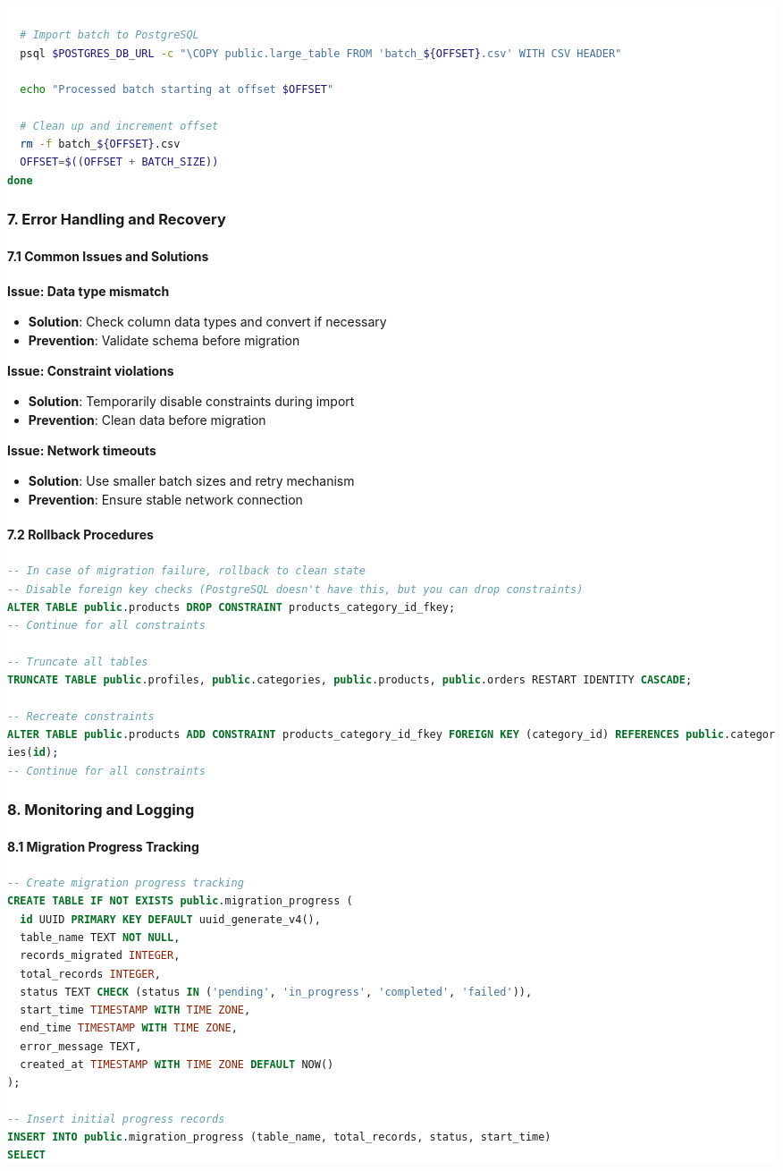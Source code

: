 ```bash
  
  # Import batch to PostgreSQL
  psql $POSTGRES_DB_URL -c "\COPY public.large_table FROM 'batch_${OFFSET}.csv' WITH CSV HEADER"
  
  echo "Processed batch starting at offset $OFFSET"
  
  # Clean up and increment offset
  rm -f batch_${OFFSET}.csv
  OFFSET=$((OFFSET + BATCH_SIZE))
done
```

### 7. Error Handling and Recovery

#### 7.1 Common Issues and Solutions

**Issue: Data type mismatch**
- **Solution**: Check column data types and convert if necessary
- **Prevention**: Validate schema before migration

**Issue: Constraint violations**
- **Solution**: Temporarily disable constraints during import
- **Prevention**: Clean data before migration

**Issue: Network timeouts**
- **Solution**: Use smaller batch sizes and retry mechanism
- **Prevention**: Ensure stable network connection

#### 7.2 Rollback Procedures
```sql
-- In case of migration failure, rollback to clean state
-- Disable foreign key checks (PostgreSQL doesn't have this, but you can drop constraints)
ALTER TABLE public.products DROP CONSTRAINT products_category_id_fkey;
-- Continue for all constraints

-- Truncate all tables
TRUNCATE TABLE public.profiles, public.categories, public.products, public.orders RESTART IDENTITY CASCADE;

-- Recreate constraints
ALTER TABLE public.products ADD CONSTRAINT products_category_id_fkey FOREIGN KEY (category_id) REFERENCES public.categories(id);
-- Continue for all constraints
```

### 8. Monitoring and Logging

#### 8.1 Migration Progress Tracking
```sql
-- Create migration progress tracking
CREATE TABLE IF NOT EXISTS public.migration_progress (
  id UUID PRIMARY KEY DEFAULT uuid_generate_v4(),
  table_name TEXT NOT NULL,
  records_migrated INTEGER,
  total_records INTEGER,
  status TEXT CHECK (status IN ('pending', 'in_progress', 'completed', 'failed')),
  start_time TIMESTAMP WITH TIME ZONE,
  end_time TIMESTAMP WITH TIME ZONE,
  error_message TEXT,
  created_at TIMESTAMP WITH TIME ZONE DEFAULT NOW()
);

-- Insert initial progress records
INSERT INTO public.migration_progress (table_name, total_records, status, start_time)
SELECT 
```